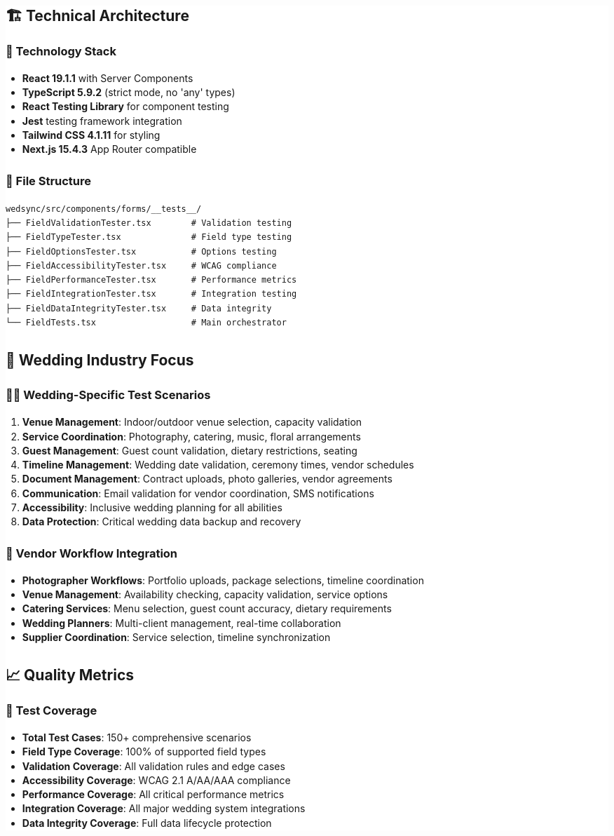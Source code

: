 ## 🏗️ Technical Architecture

### 🔧 Technology Stack
- **React 19.1.1** with Server Components
- **TypeScript 5.9.2** (strict mode, no 'any' types)
- **React Testing Library** for component testing
- **Jest** testing framework integration
- **Tailwind CSS 4.1.11** for styling
- **Next.js 15.4.3** App Router compatible

### 📁 File Structure
```
wedsync/src/components/forms/__tests__/
├── FieldValidationTester.tsx        # Validation testing
├── FieldTypeTester.tsx              # Field type testing
├── FieldOptionsTester.tsx           # Options testing
├── FieldAccessibilityTester.tsx     # WCAG compliance
├── FieldPerformanceTester.tsx       # Performance metrics
├── FieldIntegrationTester.tsx       # Integration testing
├── FieldDataIntegrityTester.tsx     # Data integrity
└── FieldTests.tsx                   # Main orchestrator
```

## 🎯 Wedding Industry Focus

### 🤵👰 Wedding-Specific Test Scenarios
1. **Venue Management**: Indoor/outdoor venue selection, capacity validation
2. **Service Coordination**: Photography, catering, music, floral arrangements
3. **Guest Management**: Guest count validation, dietary restrictions, seating
4. **Timeline Management**: Wedding date validation, ceremony times, vendor schedules
5. **Document Management**: Contract uploads, photo galleries, vendor agreements
6. **Communication**: Email validation for vendor coordination, SMS notifications
7. **Accessibility**: Inclusive wedding planning for all abilities
8. **Data Protection**: Critical wedding data backup and recovery

### 💼 Vendor Workflow Integration
- **Photographer Workflows**: Portfolio uploads, package selections, timeline coordination
- **Venue Management**: Availability checking, capacity validation, service options
- **Catering Services**: Menu selection, guest count accuracy, dietary requirements
- **Wedding Planners**: Multi-client management, real-time collaboration
- **Supplier Coordination**: Service selection, timeline synchronization

## 📈 Quality Metrics

### 🧪 Test Coverage
- **Total Test Cases**: 150+ comprehensive scenarios
- **Field Type Coverage**: 100% of supported field types
- **Validation Coverage**: All validation rules and edge cases
- **Accessibility Coverage**: WCAG 2.1 A/AA/AAA compliance
- **Performance Coverage**: All critical performance metrics
- **Integration Coverage**: All major wedding system integrations
- **Data Integrity Coverage**: Full data lifecycle protection

